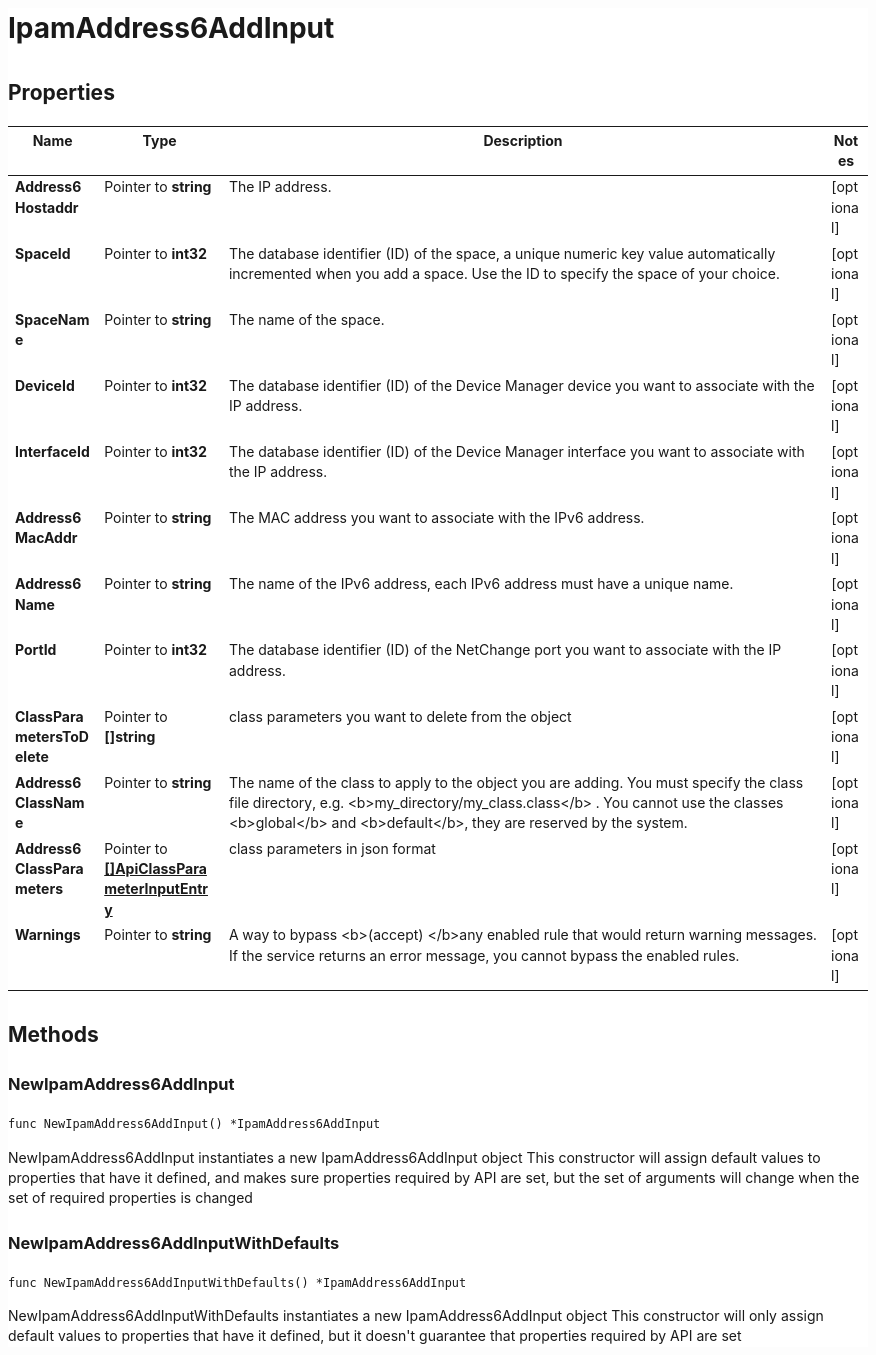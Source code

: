 # IpamAddress6AddInput

## Properties

Name | Type | Description | Notes
------------ | ------------- | ------------- | -------------
**Address6Hostaddr** | Pointer to **string** | The IP address. | [optional] 
**SpaceId** | Pointer to **int32** | The database identifier (ID) of the space, a unique numeric key value automatically incremented when you add a space. Use the ID to specify the space of your choice. | [optional] 
**SpaceName** | Pointer to **string** | The name of the space. | [optional] 
**DeviceId** | Pointer to **int32** | The database identifier (ID) of the Device Manager device you want to associate with the IP address. | [optional] 
**InterfaceId** | Pointer to **int32** | The database identifier (ID) of the Device Manager interface you want to associate with the IP address. | [optional] 
**Address6MacAddr** | Pointer to **string** | The MAC address you want to associate with the IPv6 address. | [optional] 
**Address6Name** | Pointer to **string** | The name of the IPv6 address, each IPv6 address must have a unique name. | [optional] 
**PortId** | Pointer to **int32** | The database identifier (ID) of the NetChange port you want to associate with the IP address. | [optional] 
**ClassParametersToDelete** | Pointer to **[]string** | class parameters you want to delete from the object | [optional] 
**Address6ClassName** | Pointer to **string** | The name of the class to apply to the object you are adding. You must specify the class file directory, e.g. &lt;b&gt;my_directory/my_class.class&lt;/b&gt; . You cannot use the classes &lt;b&gt;global&lt;/b&gt; and &lt;b&gt;default&lt;/b&gt;, they are reserved by the system. | [optional] 
**Address6ClassParameters** | Pointer to [**[]ApiClassParameterInputEntry**](ApiClassParameterInputEntry.md) | class parameters in json format | [optional] 
**Warnings** | Pointer to **string** | A way to bypass &lt;b&gt;(accept) &lt;/b&gt;any enabled rule that would return warning messages. If the service returns an error message, you cannot bypass the enabled rules. | [optional] 

## Methods

### NewIpamAddress6AddInput

`func NewIpamAddress6AddInput() *IpamAddress6AddInput`

NewIpamAddress6AddInput instantiates a new IpamAddress6AddInput object
This constructor will assign default values to properties that have it defined,
and makes sure properties required by API are set, but the set of arguments
will change when the set of required properties is changed

### NewIpamAddress6AddInputWithDefaults

`func NewIpamAddress6AddInputWithDefaults() *IpamAddress6AddInput`

NewIpamAddress6AddInputWithDefaults instantiates a new IpamAddress6AddInput object
This constructor will only assign default values to properties that have it defined,
but it doesn't guarantee that properties required by API are set
